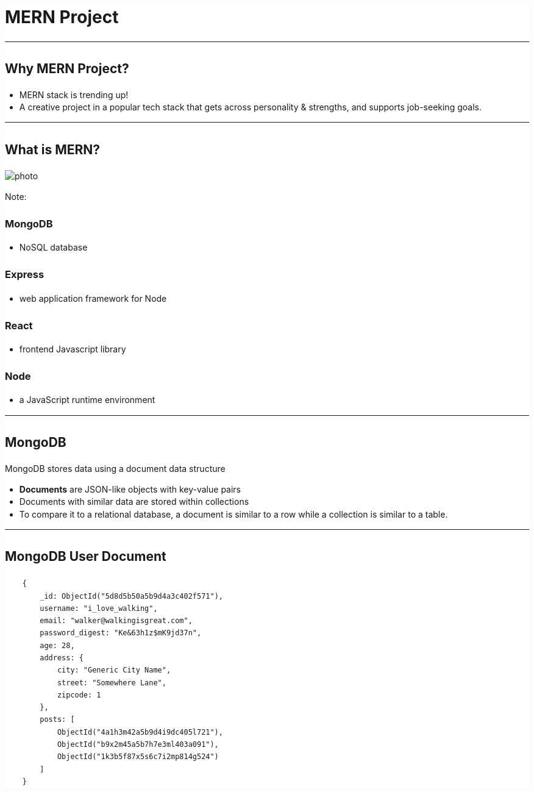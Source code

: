 
# MERN Project

---

## Why MERN Project?

+ MERN stack is trending up!
+ A creative project in a popular tech stack that gets across personality & strengths, and supports job-seeking goals.

---

## What is MERN?

![photo](https://user-images.githubusercontent.com/51456702/85962116-c10d5a00-b963-11ea-830d-31def48e5e85.png)

Note:

### **M**ongoDB
+ NoSQL database
### **E**xpress
+ web application framework for Node
### **R**eact
+ frontend Javascript library
### **N**ode
+ a JavaScript runtime environment


---

## MongoDB

MongoDB stores data using a document data structure
+ **Documents** are JSON-like objects with key-value pairs
+ Documents with similar data are stored within collections
+ To compare it to a relational database, a document is similar to a row while a collection is similar to a table. 

---

## MongoDB User Document

```
    {
        _id: ObjectId("5d8d5b50a5b9d4a3c402f571"),
        username: "i_love_walking",
        email: "walker@walkingisgreat.com",
        password_digest: "Ke&63h1z$mK9jd37n",
        age: 28,
        address: {
            city: "Generic City Name",
            street: "Somewhere Lane",
            zipcode: 1
        },
        posts: [
            ObjectId("4a1h3m42a5b9d4i9dc405l721"),
            ObjectId("b9x2m45a5b7h7e3ml403a091"),
            ObjectId("1k3b5f87x5s6c7i2mp814g524")
        ]
    }
```